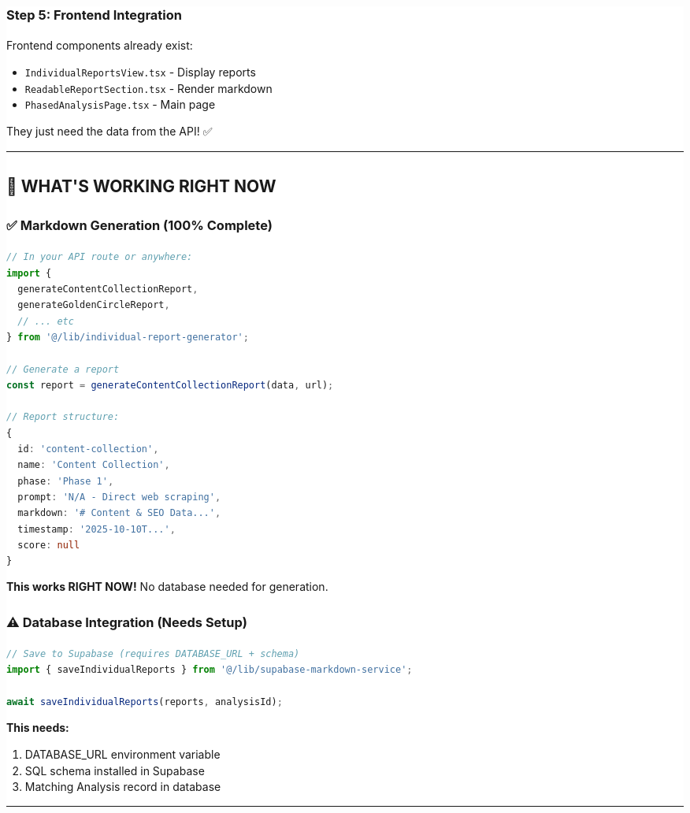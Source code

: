 ### Step 5: Frontend Integration

Frontend components already exist:
- `IndividualReportsView.tsx` - Display reports
- `ReadableReportSection.tsx` - Render markdown
- `PhasedAnalysisPage.tsx` - Main page

They just need the data from the API! ✅

---

## 🎯 WHAT'S WORKING RIGHT NOW

### ✅ Markdown Generation (100% Complete)

```typescript
// In your API route or anywhere:
import {
  generateContentCollectionReport,
  generateGoldenCircleReport,
  // ... etc
} from '@/lib/individual-report-generator';

// Generate a report
const report = generateContentCollectionReport(data, url);

// Report structure:
{
  id: 'content-collection',
  name: 'Content Collection',
  phase: 'Phase 1',
  prompt: 'N/A - Direct web scraping',
  markdown: '# Content & SEO Data...',
  timestamp: '2025-10-10T...',
  score: null
}
```

**This works RIGHT NOW!** No database needed for generation.

### ⚠️ Database Integration (Needs Setup)

```typescript
// Save to Supabase (requires DATABASE_URL + schema)
import { saveIndividualReports } from '@/lib/supabase-markdown-service';

await saveIndividualReports(reports, analysisId);
```

**This needs:**
1. DATABASE_URL environment variable
2. SQL schema installed in Supabase
3. Matching Analysis record in database

---
